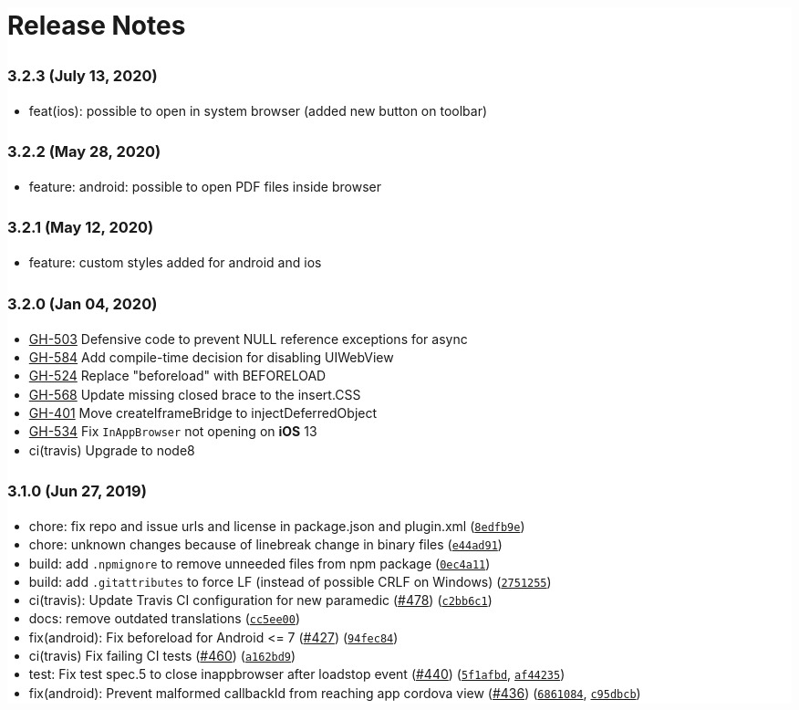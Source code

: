 
# Release Notes

### 3.2.3 (July 13, 2020)

- feat(ios): possible to open in system browser (added new button on toolbar)

### 3.2.2 (May 28, 2020)

- feature: android: possible to open PDF files inside browser

### 3.2.1 (May 12, 2020)

- feature: custom styles added for android and ios

### 3.2.0 (Jan 04, 2020)
* [GH-503](https://github.com/apache/cordova-plugin-inappbrowser/pull/503) Defensive code to prevent NULL reference exceptions for async
* [GH-584](https://github.com/apache/cordova-plugin-inappbrowser/pull/584) Add compile-time decision for disabling UIWebView
* [GH-524](https://github.com/apache/cordova-plugin-inappbrowser/pull/524) Replace "beforeload" with BEFORELOAD
* [GH-568](https://github.com/apache/cordova-plugin-inappbrowser/pull/568) Update missing closed brace to the insert.CSS
* [GH-401](https://github.com/apache/cordova-plugin-inappbrowser/pull/401) Move createIframeBridge to injectDeferredObject
* [GH-534](https://github.com/apache/cordova-plugin-inappbrowser/pull/534) Fix `InAppBrowser` not opening on **iOS** 13
* ci(travis) Upgrade to node8

### 3.1.0 (Jun 27, 2019)

-   chore: fix repo and issue urls and license in package.json and plugin.xml ([`8edfb9e`](https://github.com/apache/cordova-plugin-inappbrowser/commit/8edfb9e))
-   chore: unknown changes because of linebreak change in binary files ([`e44ad91`](https://github.com/apache/cordova-plugin-inappbrowser/commit/e44ad91))
-   build: add `.npmignore` to remove unneeded files from npm package ([`0ec4a11`](https://github.com/apache/cordova-plugin-inappbrowser/commit/0ec4a11))
-   build: add `.gitattributes` to force LF (instead of possible CRLF on Windows) ([`2751255`](https://github.com/apache/cordova-plugin-inappbrowser/commit/2751255))
-   ci(travis): Update Travis CI configuration for new paramedic ([#478](https://github.com/apache/cordova-plugin-inappbrowser/issues/478)) ([`c2bb6c1`](https://github.com/apache/cordova-plugin-inappbrowser/commit/c2bb6c1))
-   docs: remove outdated translations ([`cc5ee00`](https://github.com/apache/cordova-plugin-inappbrowser/commit/cc5ee00))
-   fix(android): Fix beforeload for Android &lt;= 7 ([#427](https://github.com/apache/cordova-plugin-inappbrowser/issues/427)) ([`94fec84`](https://github.com/apache/cordova-plugin-inappbrowser/commit/94fec84))
-   ci(travis) Fix failing CI tests ([#460](https://github.com/apache/cordova-plugin-inappbrowser/issues/460)) ([`a162bd9`](https://github.com/apache/cordova-plugin-inappbrowser/commit/a162bd9))
-   test: Fix test spec.5 to close inappbrowser after loadstop event ([#440](https://github.com/apache/cordova-plugin-inappbrowser/issues/440)) ([`5f1afbd`](https://github.com/apache/cordova-plugin-inappbrowser/commit/5f1afbd), [`af44235`](https://github.com/apache/cordova-plugin-inappbrowser/commit/af44235))
-   fix(android): Prevent malformed callbackId from reaching app cordova view ([#436](https://github.com/apache/cordova-plugin-inappbrowser/issues/436)) ([`6861084`](https://github.com/apache/cordova-plugin-inappbrowser/commit/6861084), [`c95dbcb`](https://github.com/apache/cordova-plugin-inappbrowser/commit/c95dbcb))